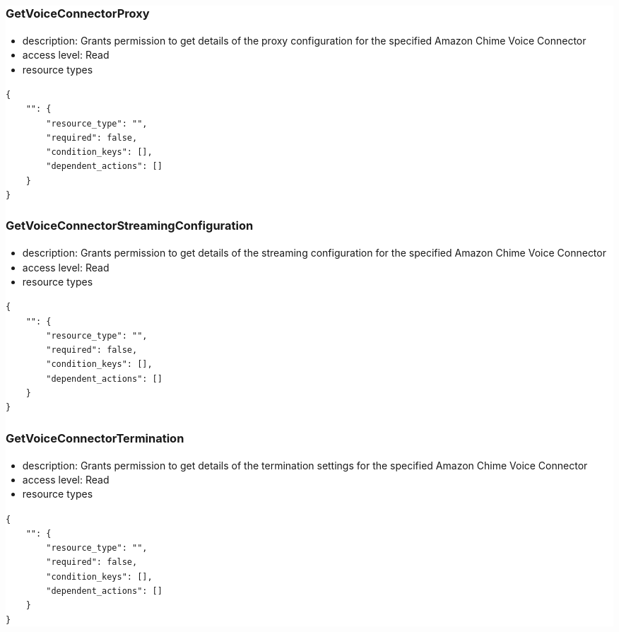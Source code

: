 ### GetVoiceConnectorProxy

- description: Grants permission to get details of the proxy configuration for the specified Amazon Chime Voice Connector
- access level: Read
- resource types

```
{
    "": {
        "resource_type": "",
        "required": false,
        "condition_keys": [],
        "dependent_actions": []
    }
}
```

### GetVoiceConnectorStreamingConfiguration

- description: Grants permission to get details of the streaming configuration for the specified Amazon Chime Voice Connector
- access level: Read
- resource types

```
{
    "": {
        "resource_type": "",
        "required": false,
        "condition_keys": [],
        "dependent_actions": []
    }
}
```

### GetVoiceConnectorTermination

- description: Grants permission to get details of the termination settings for the specified Amazon Chime Voice Connector
- access level: Read
- resource types

```
{
    "": {
        "resource_type": "",
        "required": false,
        "condition_keys": [],
        "dependent_actions": []
    }
}
```
